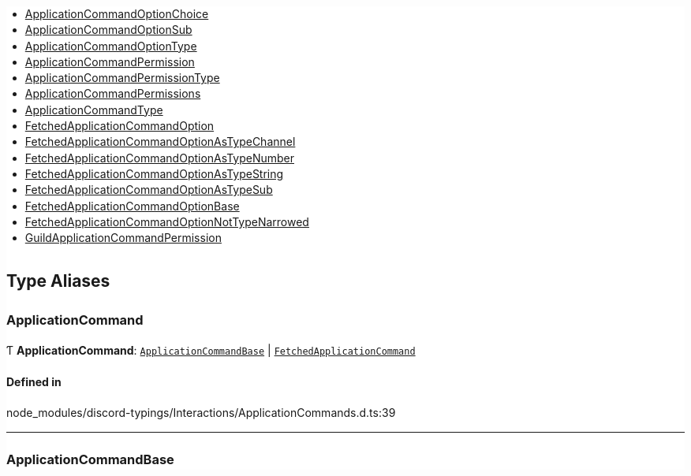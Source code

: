 - [ApplicationCommandOptionChoice](internal_.__home_runner_work_disonejs_disonejs_node_modules_discord_typings_Interactions_ApplicationCommands_.md#applicationcommandoptionchoice)
- [ApplicationCommandOptionSub](internal_.__home_runner_work_disonejs_disonejs_node_modules_discord_typings_Interactions_ApplicationCommands_.md#applicationcommandoptionsub)
- [ApplicationCommandOptionType](internal_.__home_runner_work_disonejs_disonejs_node_modules_discord_typings_Interactions_ApplicationCommands_.md#applicationcommandoptiontype)
- [ApplicationCommandPermission](internal_.__home_runner_work_disonejs_disonejs_node_modules_discord_typings_Interactions_ApplicationCommands_.md#applicationcommandpermission)
- [ApplicationCommandPermissionType](internal_.__home_runner_work_disonejs_disonejs_node_modules_discord_typings_Interactions_ApplicationCommands_.md#applicationcommandpermissiontype)
- [ApplicationCommandPermissions](internal_.__home_runner_work_disonejs_disonejs_node_modules_discord_typings_Interactions_ApplicationCommands_.md#applicationcommandpermissions)
- [ApplicationCommandType](internal_.__home_runner_work_disonejs_disonejs_node_modules_discord_typings_Interactions_ApplicationCommands_.md#applicationcommandtype)
- [FetchedApplicationCommandOption](internal_.__home_runner_work_disonejs_disonejs_node_modules_discord_typings_Interactions_ApplicationCommands_.md#fetchedapplicationcommandoption)
- [FetchedApplicationCommandOptionAsTypeChannel](internal_.__home_runner_work_disonejs_disonejs_node_modules_discord_typings_Interactions_ApplicationCommands_.md#fetchedapplicationcommandoptionastypechannel)
- [FetchedApplicationCommandOptionAsTypeNumber](internal_.__home_runner_work_disonejs_disonejs_node_modules_discord_typings_Interactions_ApplicationCommands_.md#fetchedapplicationcommandoptionastypenumber)
- [FetchedApplicationCommandOptionAsTypeString](internal_.__home_runner_work_disonejs_disonejs_node_modules_discord_typings_Interactions_ApplicationCommands_.md#fetchedapplicationcommandoptionastypestring)
- [FetchedApplicationCommandOptionAsTypeSub](internal_.__home_runner_work_disonejs_disonejs_node_modules_discord_typings_Interactions_ApplicationCommands_.md#fetchedapplicationcommandoptionastypesub)
- [FetchedApplicationCommandOptionBase](internal_.__home_runner_work_disonejs_disonejs_node_modules_discord_typings_Interactions_ApplicationCommands_.md#fetchedapplicationcommandoptionbase)
- [FetchedApplicationCommandOptionNotTypeNarrowed](internal_.__home_runner_work_disonejs_disonejs_node_modules_discord_typings_Interactions_ApplicationCommands_.md#fetchedapplicationcommandoptionnottypenarrowed)
- [GuildApplicationCommandPermission](internal_.__home_runner_work_disonejs_disonejs_node_modules_discord_typings_Interactions_ApplicationCommands_.md#guildapplicationcommandpermission)

## Type Aliases

### ApplicationCommand

Ƭ **ApplicationCommand**: [`ApplicationCommandBase`](internal_.__home_runner_work_disonejs_disonejs_node_modules_discord_typings_Interactions_ApplicationCommands_.md#applicationcommandbase) \| [`FetchedApplicationCommand`](../interfaces/internal_.__home_runner_work_disonejs_disonejs_node_modules_discord_typings_Interactions_ApplicationCommands_.FetchedApplicationCommand.md)

#### Defined in

node_modules/discord-typings/Interactions/ApplicationCommands.d.ts:39

___

### ApplicationCommandBase
